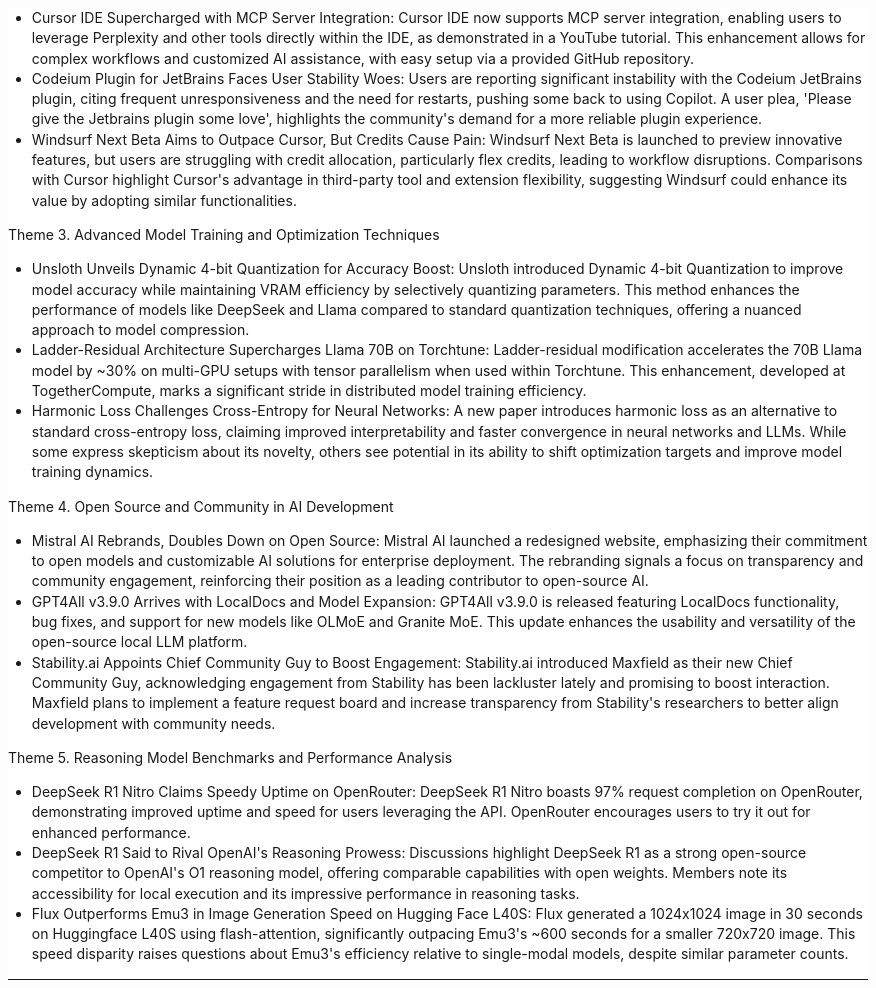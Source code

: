 * Cursor IDE Supercharged with MCP Server Integration: Cursor IDE now supports MCP server integration, enabling users to leverage Perplexity and other tools directly within the IDE, as demonstrated in a YouTube tutorial. This enhancement allows for complex workflows and customized AI assistance, with easy setup via a provided GitHub repository.
* Codeium Plugin for JetBrains Faces User Stability Woes: Users are reporting significant instability with the Codeium JetBrains plugin, citing frequent unresponsiveness and the need for restarts, pushing some back to using Copilot. A user plea, 'Please give the Jetbrains plugin some love', highlights the community's demand for a more reliable plugin experience.
* Windsurf Next Beta Aims to Outpace Cursor, But Credits Cause Pain: Windsurf Next Beta is launched to preview innovative features, but users are struggling with credit allocation, particularly flex credits, leading to workflow disruptions. Comparisons with Cursor highlight Cursor's advantage in third-party tool and extension flexibility, suggesting Windsurf could enhance its value by adopting similar functionalities.

Theme 3. Advanced Model Training and Optimization Techniques

* Unsloth Unveils Dynamic 4-bit Quantization for Accuracy Boost: Unsloth introduced Dynamic 4-bit Quantization to improve model accuracy while maintaining VRAM efficiency by selectively quantizing parameters. This method enhances the performance of models like DeepSeek and Llama compared to standard quantization techniques, offering a nuanced approach to model compression.
* Ladder-Residual Architecture Supercharges Llama 70B on Torchtune: Ladder-residual modification accelerates the 70B Llama model by ~30% on multi-GPU setups with tensor parallelism when used within Torchtune. This enhancement, developed at TogetherCompute, marks a significant stride in distributed model training efficiency.
* Harmonic Loss Challenges Cross-Entropy for Neural Networks: A new paper introduces harmonic loss as an alternative to standard cross-entropy loss, claiming improved interpretability and faster convergence in neural networks and LLMs. While some express skepticism about its novelty, others see potential in its ability to shift optimization targets and improve model training dynamics.

Theme 4. Open Source and Community in AI Development

* Mistral AI Rebrands, Doubles Down on Open Source: Mistral AI launched a redesigned website, emphasizing their commitment to open models and customizable AI solutions for enterprise deployment. The rebranding signals a focus on transparency and community engagement, reinforcing their position as a leading contributor to open-source AI.
* GPT4All v3.9.0 Arrives with LocalDocs and Model Expansion: GPT4All v3.9.0 is released featuring LocalDocs functionality, bug fixes, and support for new models like OLMoE and Granite MoE. This update enhances the usability and versatility of the open-source local LLM platform.
* Stability.ai Appoints Chief Community Guy to Boost Engagement: Stability.ai introduced Maxfield as their new Chief Community Guy, acknowledging engagement from Stability has been lackluster lately and promising to boost interaction. Maxfield plans to implement a feature request board and increase transparency from Stability's researchers to better align development with community needs.

Theme 5. Reasoning Model Benchmarks and Performance Analysis

* DeepSeek R1 Nitro Claims Speedy Uptime on OpenRouter: DeepSeek R1 Nitro boasts 97% request completion on OpenRouter, demonstrating improved uptime and speed for users leveraging the API. OpenRouter encourages users to try it out for enhanced performance.
* DeepSeek R1 Said to Rival OpenAI's Reasoning Prowess: Discussions highlight DeepSeek R1 as a strong open-source competitor to OpenAI's O1 reasoning model, offering comparable capabilities with open weights. Members note its accessibility for local execution and its impressive performance in reasoning tasks.
* Flux Outperforms Emu3 in Image Generation Speed on Hugging Face L40S: Flux generated a 1024x1024 image in 30 seconds on Huggingface L40S using flash-attention, significantly outpacing Emu3's ~600 seconds for a smaller 720x720 image. This speed disparity raises questions about Emu3's efficiency relative to single-modal models, despite similar parameter counts.

---